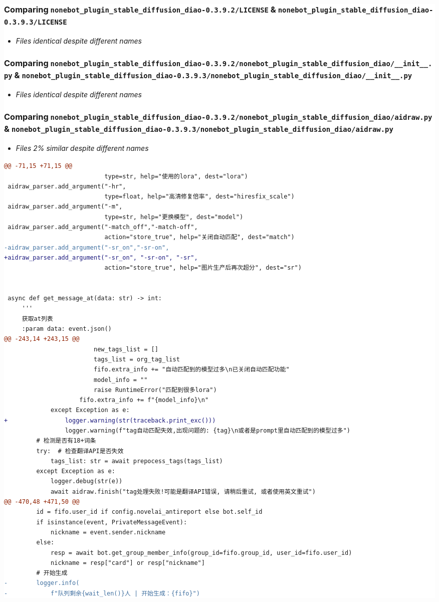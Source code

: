 ### Comparing `nonebot_plugin_stable_diffusion_diao-0.3.9.2/LICENSE` & `nonebot_plugin_stable_diffusion_diao-0.3.9.3/LICENSE`

 * *Files identical despite different names*

### Comparing `nonebot_plugin_stable_diffusion_diao-0.3.9.2/nonebot_plugin_stable_diffusion_diao/__init__.py` & `nonebot_plugin_stable_diffusion_diao-0.3.9.3/nonebot_plugin_stable_diffusion_diao/__init__.py`

 * *Files identical despite different names*

### Comparing `nonebot_plugin_stable_diffusion_diao-0.3.9.2/nonebot_plugin_stable_diffusion_diao/aidraw.py` & `nonebot_plugin_stable_diffusion_diao-0.3.9.3/nonebot_plugin_stable_diffusion_diao/aidraw.py`

 * *Files 2% similar despite different names*

```diff
@@ -71,15 +71,15 @@
                            type=str, help="使用的lora", dest="lora")
 aidraw_parser.add_argument("-hr",
                            type=float, help="高清修复倍率", dest="hiresfix_scale")
 aidraw_parser.add_argument("-m",
                            type=str, help="更换模型", dest="model")
 aidraw_parser.add_argument("-match_off","-match-off",
                            action="store_true", help="关闭自动匹配", dest="match")
-aidraw_parser.add_argument("-sr_on","-sr-on",
+aidraw_parser.add_argument("-sr_on", "-sr-on", "-sr",
                            action="store_true", help="图片生产后再次超分", dest="sr")
 
 
 async def get_message_at(data: str) -> int:
     '''
     获取at列表
     :param data: event.json()
@@ -243,14 +243,15 @@
                         new_tags_list = []
                         tags_list = org_tag_list
                         fifo.extra_info += "自动匹配到的模型过多\n已关闭自动匹配功能"
                         model_info = ""
                         raise RuntimeError("匹配到很多lora")
                     fifo.extra_info += f"{model_info}\n"
             except Exception as e:
+                logger.warning(str(traceback.print_exc()))
                 logger.warning(f"tag自动匹配失效,出现问题的: {tag}\n或者是prompt里自动匹配到的模型过多")
         # 检测是否有18+词条
         try:  # 检查翻译API是否失效
             tags_list: str = await prepocess_tags(tags_list)
         except Exception as e:
             logger.debug(str(e))
             await aidraw.finish("tag处理失败!可能是翻译API错误, 请稍后重试, 或者使用英文重试")
@@ -470,48 +471,50 @@
         id = fifo.user_id if config.novelai_antireport else bot.self_id
         if isinstance(event, PrivateMessageEvent):
             nickname = event.sender.nickname
         else:
             resp = await bot.get_group_member_info(group_id=fifo.group_id, user_id=fifo.user_id)
             nickname = resp["card"] or resp["nickname"]
         # 开始生成
-        logger.info(
-            f"队列剩余{wait_len()}人 | 开始生成：{fifo}")
```